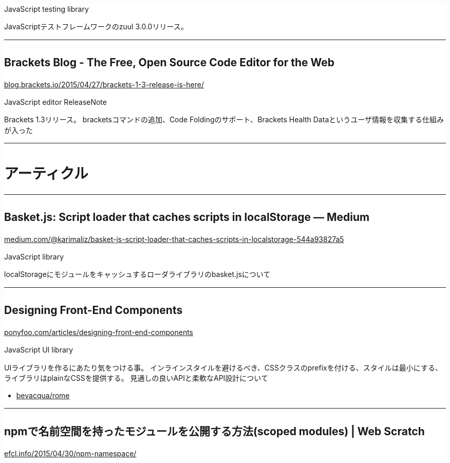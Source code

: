 <p class="jser-tags jser-tag-icon"><span class="jser-tag">JavaScript</span> <span class="jser-tag">testing</span> <span class="jser-tag">library</span></p>

JavaScriptテストフレームワークのzuul 3.0.0リリース。

----

## Brackets Blog - The Free, Open Source Code Editor for the Web
[blog.brackets.io/2015/04/27/brackets-1-3-release-is-here/](http://blog.brackets.io/2015/04/27/brackets-1-3-release-is-here/ "Brackets Blog - The Free, Open Source Code Editor for the Web")

<p class="jser-tags jser-tag-icon"><span class="jser-tag">JavaScript</span> <span class="jser-tag">editor</span> <span class="jser-tag">ReleaseNote</span></p>

Brackets 1.3リリース。
bracketsコマンドの追加、Code Foldingのサポート、Brackets Health Dataというユーザ情報を収集する仕組みが入った

----
<h1 class="site-genre">アーティクル</h1>

----

## Basket.js: Script loader that caches scripts in localStorage — Medium
[medium.com/@karimaliz/basket-js-script-loader-that-caches-scripts-in-localstorage-544a93827a5](https://medium.com/@karimaliz/basket-js-script-loader-that-caches-scripts-in-localstorage-544a93827a5 "Basket.js: Script loader that caches scripts in localStorage — Medium")

<p class="jser-tags jser-tag-icon"><span class="jser-tag">JavaScript</span> <span class="jser-tag">library</span></p>

localStorageにモジュールをキャッシュするローダライブラリのbasket.jsについて

----

## Designing Front-End Components
[ponyfoo.com/articles/designing-front-end-components](http://ponyfoo.com/articles/designing-front-end-components "Designing Front-End Components")

<p class="jser-tags jser-tag-icon"><span class="jser-tag">JavaScript</span> <span class="jser-tag">UI</span> <span class="jser-tag">library</span></p>

UIライブラリを作るにあたり気をつける事。
インラインスタイルを避けるべき、CSSクラスのprefixを付ける、スタイルは最小にする、ライブラリはplainなCSSを提供する。
見通しの良いAPIと柔軟なAPI設計について

- [bevacqua/rome](https://github.com/bevacqua/rome#default-options "bevacqua/rome")

----

## npmで名前空間を持ったモジュールを公開する方法(scoped modules) | Web Scratch
[efcl.info/2015/04/30/npm-namespace/](http://efcl.info/2015/04/30/npm-namespace/ "npmで名前空間を持ったモジュールを公開する方法(scoped modules) | Web Scratch")
